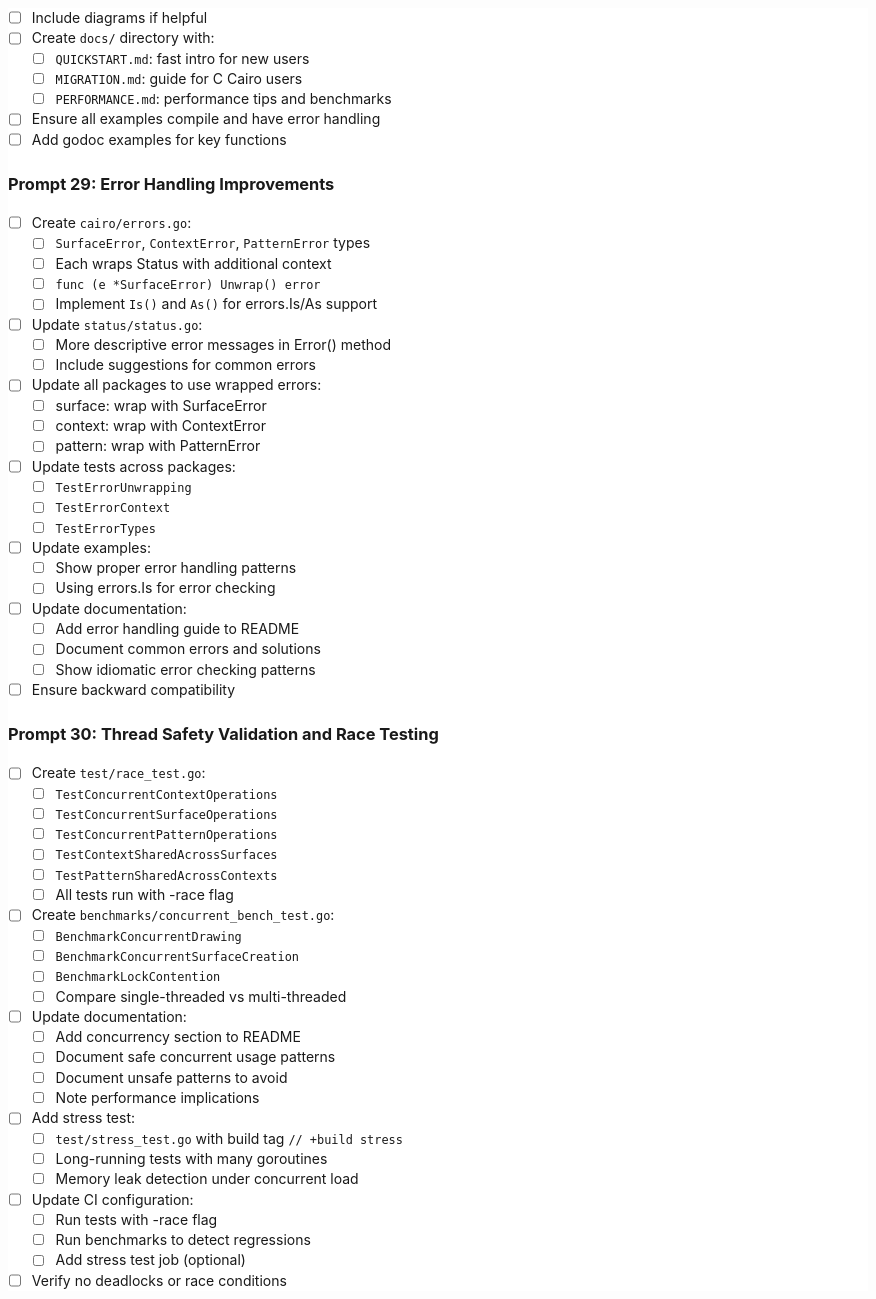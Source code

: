   - [ ] Include diagrams if helpful
- [ ] Create `docs/` directory with:
  - [ ] `QUICKSTART.md`: fast intro for new users
  - [ ] `MIGRATION.md`: guide for C Cairo users
  - [ ] `PERFORMANCE.md`: performance tips and benchmarks
- [ ] Ensure all examples compile and have error handling
- [ ] Add godoc examples for key functions

### Prompt 29: Error Handling Improvements

- [ ] Create `cairo/errors.go`:
  - [ ] `SurfaceError`, `ContextError`, `PatternError` types
  - [ ] Each wraps Status with additional context
  - [ ] `func (e *SurfaceError) Unwrap() error`
  - [ ] Implement `Is()` and `As()` for errors.Is/As support
- [ ] Update `status/status.go`:
  - [ ] More descriptive error messages in Error() method
  - [ ] Include suggestions for common errors
- [ ] Update all packages to use wrapped errors:
  - [ ] surface: wrap with SurfaceError
  - [ ] context: wrap with ContextError
  - [ ] pattern: wrap with PatternError
- [ ] Update tests across packages:
  - [ ] `TestErrorUnwrapping`
  - [ ] `TestErrorContext`
  - [ ] `TestErrorTypes`
- [ ] Update examples:
  - [ ] Show proper error handling patterns
  - [ ] Using errors.Is for error checking
- [ ] Update documentation:
  - [ ] Add error handling guide to README
  - [ ] Document common errors and solutions
  - [ ] Show idiomatic error checking patterns
- [ ] Ensure backward compatibility

### Prompt 30: Thread Safety Validation and Race Testing

- [ ] Create `test/race_test.go`:
  - [ ] `TestConcurrentContextOperations`
  - [ ] `TestConcurrentSurfaceOperations`
  - [ ] `TestConcurrentPatternOperations`
  - [ ] `TestContextSharedAcrossSurfaces`
  - [ ] `TestPatternSharedAcrossContexts`
  - [ ] All tests run with -race flag
- [ ] Create `benchmarks/concurrent_bench_test.go`:
  - [ ] `BenchmarkConcurrentDrawing`
  - [ ] `BenchmarkConcurrentSurfaceCreation`
  - [ ] `BenchmarkLockContention`
  - [ ] Compare single-threaded vs multi-threaded
- [ ] Update documentation:
  - [ ] Add concurrency section to README
  - [ ] Document safe concurrent usage patterns
  - [ ] Document unsafe patterns to avoid
  - [ ] Note performance implications
- [ ] Add stress test:
  - [ ] `test/stress_test.go` with build tag `// +build stress`
  - [ ] Long-running tests with many goroutines
  - [ ] Memory leak detection under concurrent load
- [ ] Update CI configuration:
  - [ ] Run tests with -race flag
  - [ ] Run benchmarks to detect regressions
  - [ ] Add stress test job (optional)
- [ ] Verify no deadlocks or race conditions
